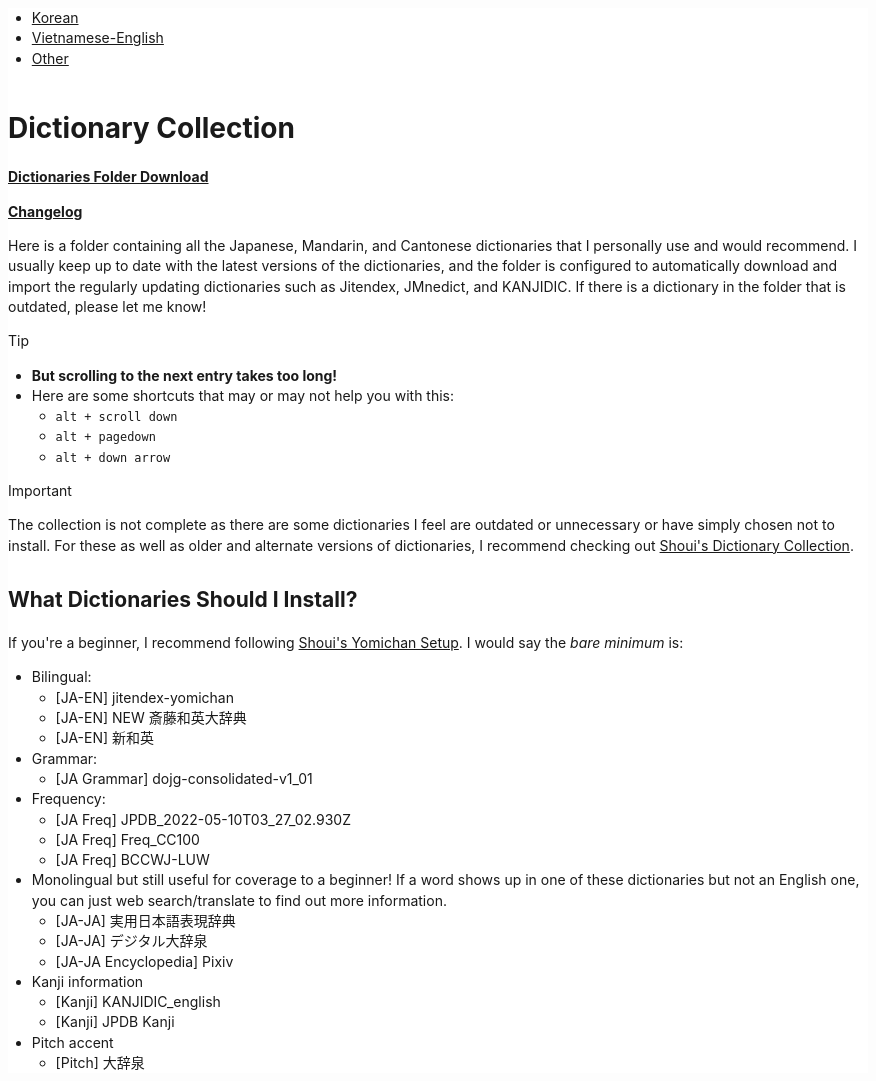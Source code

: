 - [Korean](#korean)
- [Vietnamese-English](#vietnamese-english)
- [Other](#other)

# Dictionary Collection

**[Dictionaries Folder Download](https://drive.google.com/drive/folders/1LXMIOoaWASIntlx1w08njNU005lS5lez)**

**[Changelog](dict-changelog.md)**

Here is a folder containing all the Japanese, Mandarin, and Cantonese dictionaries that I personally
use and would recommend. I usually keep up to date with the latest versions of the dictionaries, and
the folder is configured to automatically download and import the regularly updating dictionaries
such as Jitendex, JMnedict, and KANJIDIC. If there is a dictionary in the folder that is outdated,
please let me know!


> [!TIP]
> - **But scrolling to the next entry takes too long!**
> - Here are some shortcuts that may or may not help you with this:
>   - `alt + scroll down`
>   - `alt + pagedown`
>   - `alt + down arrow`


> [!IMPORTANT] 
> The collection is not complete as there are some dictionaries I feel are outdated or
> unnecessary or have simply chosen not to install. For these as well as older and alternate 
> versions of dictionaries, I recommend checking out
> [Shoui's Dictionary Collection](https://learnjapanese.moe/resources/#dictionaries).

## What Dictionaries Should I Install?

If you're a beginner, I recommend following
[Shoui's Yomichan Setup](https://learnjapanese.moe/yomichan/). I would say the _bare minimum_ is:

- Bilingual:
  - [JA-EN] jitendex-yomichan
  - [JA-EN] NEW 斎藤和英大辞典
  - [JA-EN] 新和英
- Grammar:
  - [JA Grammar] dojg-consolidated-v1_01
- Frequency:
  - [JA Freq] JPDB_2022-05-10T03_27_02.930Z
  - [JA Freq] Freq_CC100
  - [JA Freq] BCCWJ-LUW
- Monolingual but still useful for coverage to a beginner! If a word shows up in one of these
  dictionaries but not an English one, you can just web search/translate to find out more
  information.
  - [JA-JA] 実用日本語表現辞典
  - [JA-JA] デジタル大辞泉
  - [JA-JA Encyclopedia] Pixiv
- Kanji information
  - [Kanji] KANJIDIC_english
  - [Kanji] JPDB Kanji
- Pitch accent
  - [Pitch] 大辞泉
